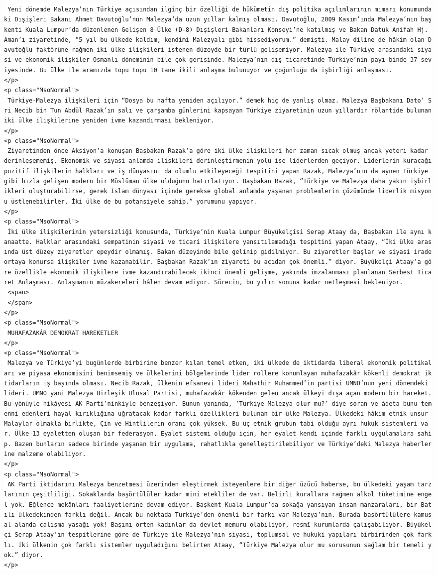      Yeni dönemde Malezya’nın Türkiye açısından ilginç bir özelliği de hükümetin dış politika açılımlarının mimarı konumundaki Dışişleri Bakanı Ahmet Davutoğlu’nun Malezya’da uzun yıllar kalmış olması. Davutoğlu, 2009 Kasım’ında Malezya’nın başkenti Kuala Lumpur’da düzenlenen Gelişen 8 Ülke (D-8) Dışişleri Bakanları Konseyi’ne katılmış ve Bakan Datuk Anifah Hj. Aman’ı ziyaretinde, “5 yıl bu ülkede kaldım, kendimi Malezyalı gibi hissediyorum.” demişti. Malay diline de hâkim olan Davutoğlu faktörüne rağmen iki ülke ilişkileri istenen düzeyde bir türlü gelişemiyor. Malezya ile Türkiye arasındaki siyasi ve ekonomik ilişkiler Osmanlı döneminin bile çok gerisinde. Malezya’nın dış ticaretinde Türkiye’nin payı binde 37 seviyesinde. Bu ülke ile aramızda topu topu 10 tane ikili anlaşma bulunuyor ve çoğunluğu da işbirliği anlaşması.
    </p>
    <p class="MsoNormal">
     Türkiye-Malezya ilişkileri için “Dosya bu hafta yeniden açılıyor.” demek hiç de yanlış olmaz. Malezya Başbakanı Dato’ Sri Necib bin Tun Abdül Razak’ın salı ve çarşamba günlerini kapsayan Türkiye ziyaretinin uzun yıllardır rölantide bulunan iki ülke ilişkilerine yeniden ivme kazandırması bekleniyor.
    </p>
    <p class="MsoNormal">
     Ziyaretinden önce Aksiyon’a konuşan Başbakan Razak’a göre iki ülke ilişkileri her zaman sıcak olmuş ancak yeteri kadar derinleşememiş. Ekonomik ve siyasi anlamda ilişkileri derinleştirmenin yolu ise liderlerden geçiyor. Liderlerin kuracağı pozitif ilişkilerin halkları ve iş dünyasını da olumlu etkileyeceği tespitini yapan Razak, Malezya’nın da aynen Türkiye gibi hızla gelişen modern bir Müslüman ülke olduğunu hatırlatıyor. Başbakan Razak, “Türkiye ve Malezya daha yakın işbirlikleri oluşturabilirse, gerek İslam dünyası içinde gerekse global anlamda yaşanan problemlerin çözümünde liderlik misyonu üstlenebilirler. İki ülke de bu potansiyele sahip.” yorumunu yapıyor.
    </p>
    <p class="MsoNormal">
     İki ülke ilişkilerinin yetersizliği konusunda, Türkiye’nin Kuala Lumpur Büyükelçisi Serap Ataay da, Başbakan ile aynı kanaatte. Halklar arasındaki sempatinin siyasi ve ticari ilişkilere yansıtılamadığı tespitini yapan Ataay, “İki ülke arasında üst düzey ziyaretler epeydir olmamış. Bakan düzeyinde bile gelinip gidilmiyor. Bu ziyaretler başlar ve siyasi irade ortaya konursa ilişkiler ivme kazanabilir. Başbakan Razak’ın ziyareti bu açıdan çok önemli.” diyor. Büyükelçi Ataay’a göre özellikle ekonomik ilişkilere ivme kazandırabilecek ikinci önemli gelişme, yakında imzalanması planlanan Serbest Ticaret Anlaşması. Anlaşmanın müzakereleri hâlen devam ediyor. Sürecin, bu yılın sonuna kadar netleşmesi bekleniyor.
     <span>
     </span>
    </p>
    <p class="MsoNormal">
     MUHAFAZAKÂR DEMOKRAT HAREKETLER
    </p>
    <p class="MsoNormal">
     Malezya ve Türkiye’yi bugünlerde birbirine benzer kılan temel etken, iki ülkede de iktidarda liberal ekonomik politikaları ve piyasa ekonomisini benimsemiş ve ülkelerini bölgelerinde lider rollere konumlayan muhafazakâr kökenli demokrat iktidarların iş başında olması. Necib Razak, ülkenin efsanevi lideri Mahathir Muhammed’in partisi UMNO’nun yeni dönemdeki lideri. UMNO yani Malezya Birleşik Ulusal Partisi, muhafazakâr kökenden gelen ancak ülkeyi dışa açan modern bir hareket. Bu yönüyle hikâyesi AK Parti’ninkiyle benzeşiyor. Bunun yanında, ‘Türkiye Malezya olur mu?’ diye soran ve âdeta bunu temenni edenleri hayal kırıklığına uğratacak kadar farklı özellikleri bulunan bir ülke Malezya. Ülkedeki hâkim etnik unsur Malaylar olmakla birlikte, Çin ve Hintlilerin oranı çok yüksek. Bu üç etnik grubun tabi olduğu ayrı hukuk sistemleri var. Ülke 13 eyaletten oluşan bir federasyon. Eyalet sistemi olduğu için, her eyalet kendi içinde farklı uygulamalara sahip. Bazen bunların sadece birinde yaşanan bir uygulama, rahatlıkla genelleştirilebiliyor ve Türkiye’deki Malezya haberlerine malzeme olabiliyor.
    </p>
    <p class="MsoNormal">
     AK Parti iktidarını Malezya benzetmesi üzerinden eleştirmek isteyenlere bir diğer üzücü haberse, bu ülkedeki yaşam tarzlarının çeşitliliği. Sokaklarda başörtülüler kadar mini etekliler de var. Belirli kurallara rağmen alkol tüketimine engel yok. Eğlence mekânları faaliyetlerine devam ediyor. Başkent Kuala Lumpur’da sokağa yansıyan insan manzaraları, bir Batılı ülkedekinden farklı değil. Ancak bu noktada Türkiye’den önemli bir farkı var Malezya’nın. Burada başörtülülere kamusal alanda çalışma yasağı yok! Başını örten kadınlar da devlet memuru olabiliyor, resmî kurumlarda çalışabiliyor. Büyükelçi Serap Ataay’ın tespitlerine göre de Türkiye ile Malezya’nın siyasi, toplumsal ve hukuki yapıları birbirinden çok farklı. İki ülkenin çok farklı sistemler uyguladığını belirten Ataay, “Türkiye Malezya olur mu sorusunun sağlam bir temeli yok.” diyor.
    </p>